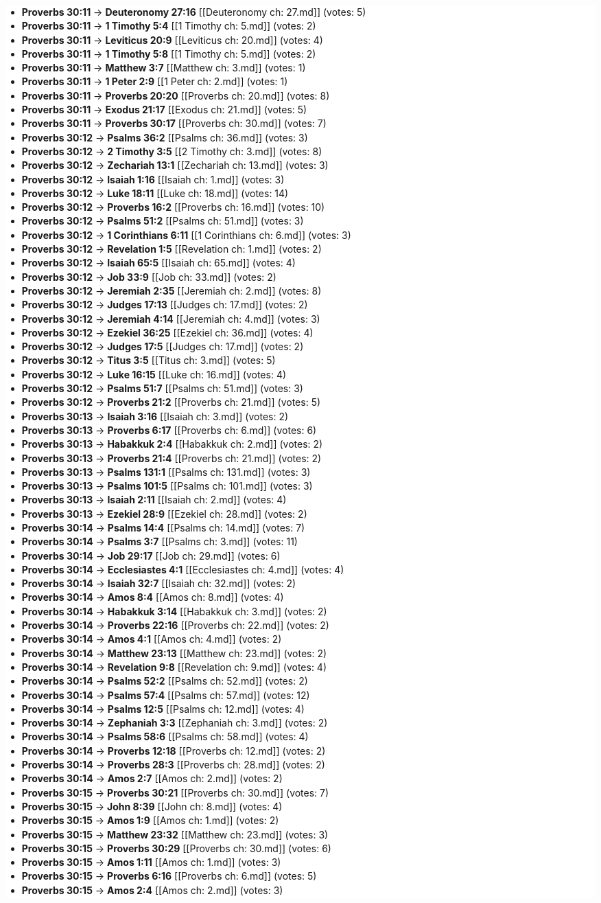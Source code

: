 - **Proverbs 30:11** → **Deuteronomy 27:16** [[Deuteronomy ch: 27.md]] (votes: 5)
- **Proverbs 30:11** → **1 Timothy 5:4** [[1 Timothy ch: 5.md]] (votes: 2)
- **Proverbs 30:11** → **Leviticus 20:9** [[Leviticus ch: 20.md]] (votes: 4)
- **Proverbs 30:11** → **1 Timothy 5:8** [[1 Timothy ch: 5.md]] (votes: 2)
- **Proverbs 30:11** → **Matthew 3:7** [[Matthew ch: 3.md]] (votes: 1)
- **Proverbs 30:11** → **1 Peter 2:9** [[1 Peter ch: 2.md]] (votes: 1)
- **Proverbs 30:11** → **Proverbs 20:20** [[Proverbs ch: 20.md]] (votes: 8)
- **Proverbs 30:11** → **Exodus 21:17** [[Exodus ch: 21.md]] (votes: 5)
- **Proverbs 30:11** → **Proverbs 30:17** [[Proverbs ch: 30.md]] (votes: 7)
- **Proverbs 30:12** → **Psalms 36:2** [[Psalms ch: 36.md]] (votes: 3)
- **Proverbs 30:12** → **2 Timothy 3:5** [[2 Timothy ch: 3.md]] (votes: 8)
- **Proverbs 30:12** → **Zechariah 13:1** [[Zechariah ch: 13.md]] (votes: 3)
- **Proverbs 30:12** → **Isaiah 1:16** [[Isaiah ch: 1.md]] (votes: 3)
- **Proverbs 30:12** → **Luke 18:11** [[Luke ch: 18.md]] (votes: 14)
- **Proverbs 30:12** → **Proverbs 16:2** [[Proverbs ch: 16.md]] (votes: 10)
- **Proverbs 30:12** → **Psalms 51:2** [[Psalms ch: 51.md]] (votes: 3)
- **Proverbs 30:12** → **1 Corinthians 6:11** [[1 Corinthians ch: 6.md]] (votes: 3)
- **Proverbs 30:12** → **Revelation 1:5** [[Revelation ch: 1.md]] (votes: 2)
- **Proverbs 30:12** → **Isaiah 65:5** [[Isaiah ch: 65.md]] (votes: 4)
- **Proverbs 30:12** → **Job 33:9** [[Job ch: 33.md]] (votes: 2)
- **Proverbs 30:12** → **Jeremiah 2:35** [[Jeremiah ch: 2.md]] (votes: 8)
- **Proverbs 30:12** → **Judges 17:13** [[Judges ch: 17.md]] (votes: 2)
- **Proverbs 30:12** → **Jeremiah 4:14** [[Jeremiah ch: 4.md]] (votes: 3)
- **Proverbs 30:12** → **Ezekiel 36:25** [[Ezekiel ch: 36.md]] (votes: 4)
- **Proverbs 30:12** → **Judges 17:5** [[Judges ch: 17.md]] (votes: 2)
- **Proverbs 30:12** → **Titus 3:5** [[Titus ch: 3.md]] (votes: 5)
- **Proverbs 30:12** → **Luke 16:15** [[Luke ch: 16.md]] (votes: 4)
- **Proverbs 30:12** → **Psalms 51:7** [[Psalms ch: 51.md]] (votes: 3)
- **Proverbs 30:12** → **Proverbs 21:2** [[Proverbs ch: 21.md]] (votes: 5)
- **Proverbs 30:13** → **Isaiah 3:16** [[Isaiah ch: 3.md]] (votes: 2)
- **Proverbs 30:13** → **Proverbs 6:17** [[Proverbs ch: 6.md]] (votes: 6)
- **Proverbs 30:13** → **Habakkuk 2:4** [[Habakkuk ch: 2.md]] (votes: 2)
- **Proverbs 30:13** → **Proverbs 21:4** [[Proverbs ch: 21.md]] (votes: 2)
- **Proverbs 30:13** → **Psalms 131:1** [[Psalms ch: 131.md]] (votes: 3)
- **Proverbs 30:13** → **Psalms 101:5** [[Psalms ch: 101.md]] (votes: 3)
- **Proverbs 30:13** → **Isaiah 2:11** [[Isaiah ch: 2.md]] (votes: 4)
- **Proverbs 30:13** → **Ezekiel 28:9** [[Ezekiel ch: 28.md]] (votes: 2)
- **Proverbs 30:14** → **Psalms 14:4** [[Psalms ch: 14.md]] (votes: 7)
- **Proverbs 30:14** → **Psalms 3:7** [[Psalms ch: 3.md]] (votes: 11)
- **Proverbs 30:14** → **Job 29:17** [[Job ch: 29.md]] (votes: 6)
- **Proverbs 30:14** → **Ecclesiastes 4:1** [[Ecclesiastes ch: 4.md]] (votes: 4)
- **Proverbs 30:14** → **Isaiah 32:7** [[Isaiah ch: 32.md]] (votes: 2)
- **Proverbs 30:14** → **Amos 8:4** [[Amos ch: 8.md]] (votes: 4)
- **Proverbs 30:14** → **Habakkuk 3:14** [[Habakkuk ch: 3.md]] (votes: 2)
- **Proverbs 30:14** → **Proverbs 22:16** [[Proverbs ch: 22.md]] (votes: 2)
- **Proverbs 30:14** → **Amos 4:1** [[Amos ch: 4.md]] (votes: 2)
- **Proverbs 30:14** → **Matthew 23:13** [[Matthew ch: 23.md]] (votes: 2)
- **Proverbs 30:14** → **Revelation 9:8** [[Revelation ch: 9.md]] (votes: 4)
- **Proverbs 30:14** → **Psalms 52:2** [[Psalms ch: 52.md]] (votes: 2)
- **Proverbs 30:14** → **Psalms 57:4** [[Psalms ch: 57.md]] (votes: 12)
- **Proverbs 30:14** → **Psalms 12:5** [[Psalms ch: 12.md]] (votes: 4)
- **Proverbs 30:14** → **Zephaniah 3:3** [[Zephaniah ch: 3.md]] (votes: 2)
- **Proverbs 30:14** → **Psalms 58:6** [[Psalms ch: 58.md]] (votes: 4)
- **Proverbs 30:14** → **Proverbs 12:18** [[Proverbs ch: 12.md]] (votes: 2)
- **Proverbs 30:14** → **Proverbs 28:3** [[Proverbs ch: 28.md]] (votes: 2)
- **Proverbs 30:14** → **Amos 2:7** [[Amos ch: 2.md]] (votes: 2)
- **Proverbs 30:15** → **Proverbs 30:21** [[Proverbs ch: 30.md]] (votes: 7)
- **Proverbs 30:15** → **John 8:39** [[John ch: 8.md]] (votes: 4)
- **Proverbs 30:15** → **Amos 1:9** [[Amos ch: 1.md]] (votes: 2)
- **Proverbs 30:15** → **Matthew 23:32** [[Matthew ch: 23.md]] (votes: 3)
- **Proverbs 30:15** → **Proverbs 30:29** [[Proverbs ch: 30.md]] (votes: 6)
- **Proverbs 30:15** → **Amos 1:11** [[Amos ch: 1.md]] (votes: 3)
- **Proverbs 30:15** → **Proverbs 6:16** [[Proverbs ch: 6.md]] (votes: 5)
- **Proverbs 30:15** → **Amos 2:4** [[Amos ch: 2.md]] (votes: 3)